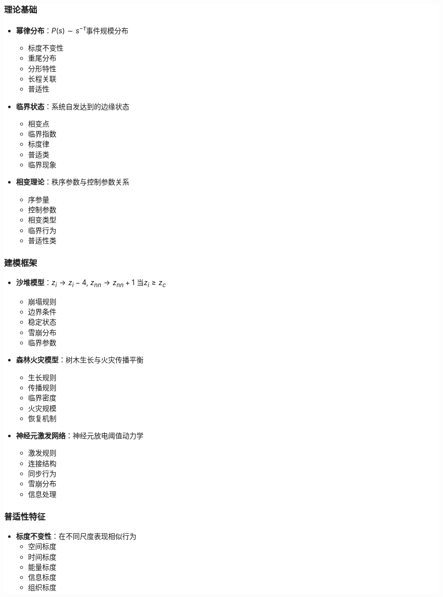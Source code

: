 ### 理论基础

- **幂律分布**：$P(s) \sim s^{-\tau}$事件规模分布
  - 标度不变性
  - 重尾分布
  - 分形特性
  - 长程关联
  - 普适性

- **临界状态**：系统自发达到的边缘状态
  - 相变点
  - 临界指数
  - 标度律
  - 普适类
  - 临界现象

- **相变理论**：秩序参数与控制参数关系
  - 序参量
  - 控制参数
  - 相变类型
  - 临界行为
  - 普适性类

### 建模框架

- **沙堆模型**：$z_i \to z_i - 4$, $z_{nn} \to z_{nn} + 1$ 当$z_i \geq z_c$
  - 崩塌规则
  - 边界条件
  - 稳定状态
  - 雪崩分布
  - 临界参数

- **森林火灾模型**：树木生长与火灾传播平衡
  - 生长规则
  - 传播规则
  - 临界密度
  - 火灾规模
  - 恢复机制

- **神经元激发网络**：神经元放电阈值动力学
  - 激发规则
  - 连接结构
  - 同步行为
  - 雪崩分布
  - 信息处理

### 普适性特征

- **标度不变性**：在不同尺度表现相似行为
  - 空间标度
  - 时间标度
  - 能量标度
  - 信息标度
  - 组织标度
